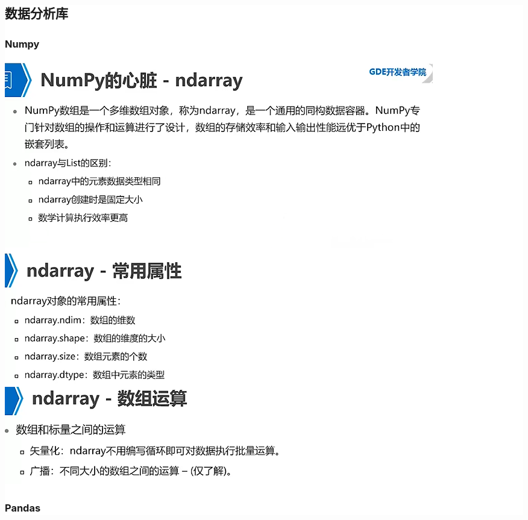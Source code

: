 

## <a id="2">数据分析库</a>
### Numpy
<img src="./image/4-1.png" style="zoom:100%" />

<img src="./image/4-2.png" style="zoom:100%" />

<img src="./image/4-3.png" style="zoom:100%" />

### Pandas